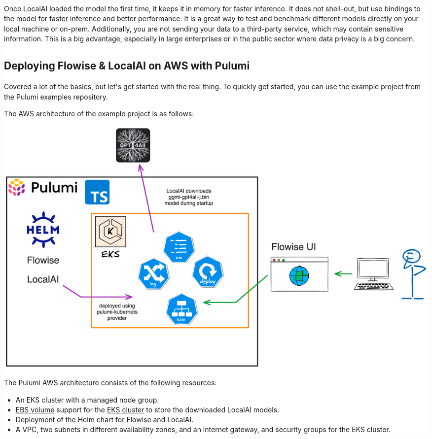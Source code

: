 Once LocalAI loaded the model the first time, it keeps it in memory for faster inference. It does not shell-out, but use
bindings to the model for faster inference and better performance. It is a great way to test and benchmark different
models directly on your local machine or on-prem. Additionally, you are not sending your data to a third-party service,
which may contain sensitive information. This is a big advantage, especially in large enterprises or in the public
sector where data privacy is a big concern.

## Deploying Flowise & LocalAI on AWS with Pulumi

Covered a lot of the basics, but let's get started with the real thing. To quickly get started, you can use the example
project from the Pulumi examples repository.

The AWS architecture of the example project is as follows:

![AWS Architecture diagram of a low-code LLM app using Pulumi, Flowise, LocalAI, and EKS](architecture.png)

The Pulumi AWS architecture consists of the following resources:

- An EKS cluster with a managed node group.
- [EBS volume](https://docs.aws.amazon.com/AWSEC2/latest/UserGuide/ebs-volumes.html) support for the [EKS cluster](https://docs.aws.amazon.com/eks/latest/userguide/clusters.html) to store the downloaded LocalAI models.
- Deployment of the Helm chart for Flowise and LocalAI.
- A VPC, two subnets in different availability zones, and an internet gateway, and security groups for the EKS cluster.
